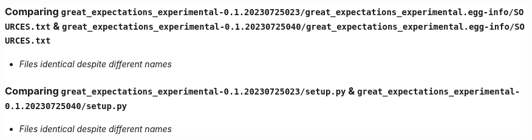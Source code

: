 ### Comparing `great_expectations_experimental-0.1.20230725023/great_expectations_experimental.egg-info/SOURCES.txt` & `great_expectations_experimental-0.1.20230725040/great_expectations_experimental.egg-info/SOURCES.txt`

 * *Files identical despite different names*

### Comparing `great_expectations_experimental-0.1.20230725023/setup.py` & `great_expectations_experimental-0.1.20230725040/setup.py`

 * *Files identical despite different names*

